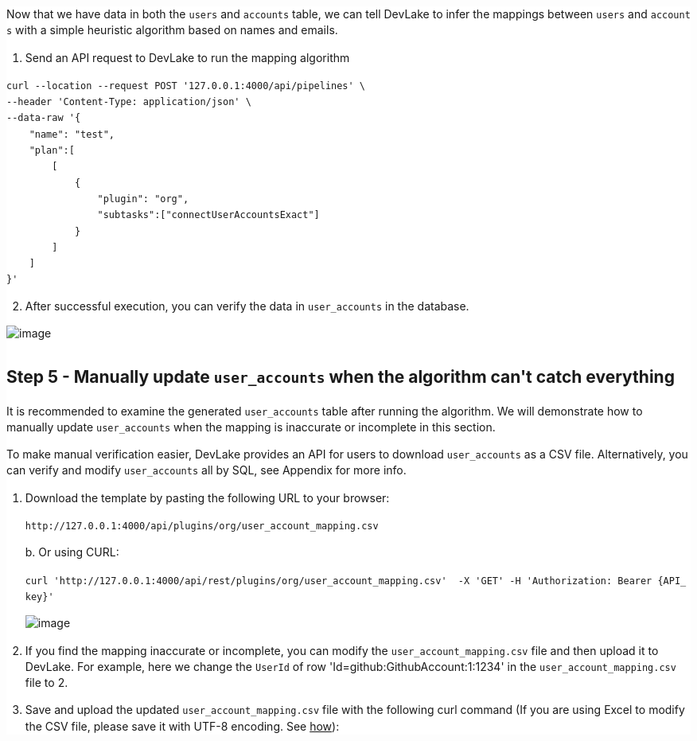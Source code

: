 Now that we have data in both the `users` and `accounts` table, we can tell DevLake to infer the mappings between `users` and `accounts` with a simple heuristic algorithm based on names and emails.

1. Send an API request to DevLake to run the mapping algorithm

```
curl --location --request POST '127.0.0.1:4000/api/pipelines' \
--header 'Content-Type: application/json' \
--data-raw '{
    "name": "test",
    "plan":[
        [
            {
                "plugin": "org",
                "subtasks":["connectUserAccountsExact"]
            }
        ]
    ]
}'
```

2. After successful execution, you can verify the data in `user_accounts` in the database. 

![image](/img/Team/teamflow5.png)

## Step 5 - Manually update `user_accounts` when the algorithm can't catch everything

It is recommended to examine the generated `user_accounts` table after running the algorithm. We will demonstrate how to manually update `user_accounts` when the mapping is inaccurate or incomplete in this section.

To make manual verification easier, DevLake provides an API for users to download `user_accounts` as a CSV file. Alternatively, you can verify and modify `user_accounts` all by SQL, see Appendix for more info.

1. Download the template by pasting the following URL to your browser:

    ```
    http://127.0.0.1:4000/api/plugins/org/user_account_mapping.csv
    ```

    b. Or using CURL:
    ```
    curl 'http://127.0.0.1:4000/api/rest/plugins/org/user_account_mapping.csv'  -X 'GET' -H 'Authorization: Bearer {API_key}'
    ```

    ![image](/img/Team/teamflow6.png)

2. If you find the mapping inaccurate or incomplete, you can modify the `user_account_mapping.csv` file and then upload it to DevLake. For example, here we change the `UserId` of row 'Id=github:GithubAccount:1:1234' in the `user_account_mapping.csv` file to 2.

3. Save and upload the updated `user_account_mapping.csv` file with the following curl command (If you are using Excel to modify the CSV file, please save it with UTF-8 encoding. See [how](https://answers.microsoft.com/en-us/msoffice/forum/all/how-can-i-save-a-csv-with-utf-8-encoding-using/12801501-c1e4-4a64-80d9-96b680b64cfe)):

